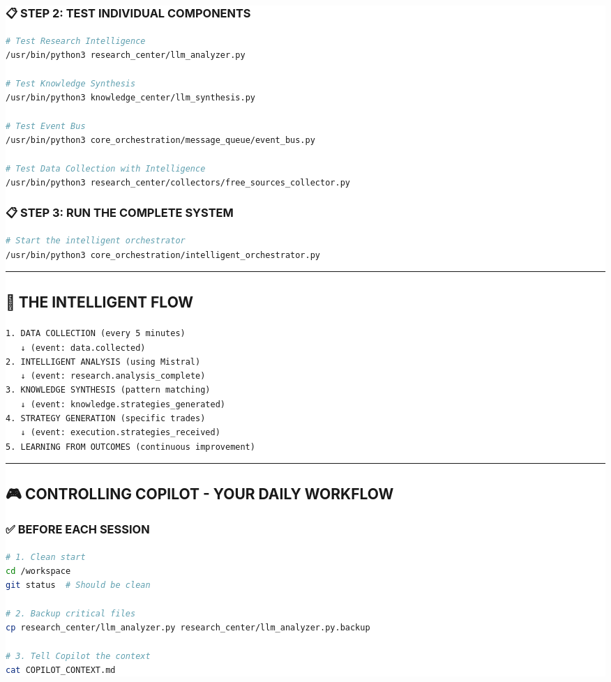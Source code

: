 ### **📋 STEP 2: TEST INDIVIDUAL COMPONENTS**
```bash
# Test Research Intelligence
/usr/bin/python3 research_center/llm_analyzer.py

# Test Knowledge Synthesis
/usr/bin/python3 knowledge_center/llm_synthesis.py

# Test Event Bus
/usr/bin/python3 core_orchestration/message_queue/event_bus.py

# Test Data Collection with Intelligence
/usr/bin/python3 research_center/collectors/free_sources_collector.py
```

### **📋 STEP 3: RUN THE COMPLETE SYSTEM**
```bash
# Start the intelligent orchestrator
/usr/bin/python3 core_orchestration/intelligent_orchestrator.py
```

---

## 🔄 **THE INTELLIGENT FLOW**

```
1. DATA COLLECTION (every 5 minutes)
   ↓ (event: data.collected)
2. INTELLIGENT ANALYSIS (using Mistral)
   ↓ (event: research.analysis_complete)
3. KNOWLEDGE SYNTHESIS (pattern matching)
   ↓ (event: knowledge.strategies_generated)
4. STRATEGY GENERATION (specific trades)
   ↓ (event: execution.strategies_received)
5. LEARNING FROM OUTCOMES (continuous improvement)
```

---

## 🎮 **CONTROLLING COPILOT - YOUR DAILY WORKFLOW**

### **✅ BEFORE EACH SESSION**
```bash
# 1. Clean start
cd /workspace
git status  # Should be clean

# 2. Backup critical files
cp research_center/llm_analyzer.py research_center/llm_analyzer.py.backup

# 3. Tell Copilot the context
cat COPILOT_CONTEXT.md
```
